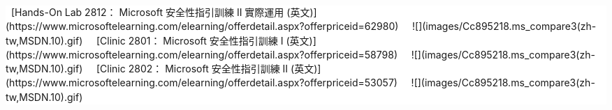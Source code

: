 </td>
<td style="border:1px solid black;">
 
</td>
</tr>
<tr>
<td style="border:1px solid black;">
[Hands-On Lab 2812： Microsoft 安全性指引訓練 II 實際運用 (英文)](https://www.microsoftelearning.com/elearning/offerdetail.aspx?offerpriceid=62980)

</td>
<td style="border:1px solid black;">
 
</td>
<td style="border:1px solid black;">
  ![](images/Cc895218.ms_compare3(zh-tw,MSDN.10).gif)
</td>
<td style="border:1px solid black;">
 
</td>
<td style="border:1px solid black;">
 
</td>
</tr>
<tr>
<td style="border:1px solid black;">
[Clinic 2801： Microsoft 安全性指引訓練 I (英文)](https://www.microsoftelearning.com/elearning/offerdetail.aspx?offerpriceid=58798)

</td>
<td style="border:1px solid black;">
 
</td>
<td style="border:1px solid black;">
  ![](images/Cc895218.ms_compare3(zh-tw,MSDN.10).gif)
</td>
<td style="border:1px solid black;">
 
</td>
<td style="border:1px solid black;">
 
</td>
</tr>
<tr>
<td style="border:1px solid black;">
[Clinic 2802： Microsoft 安全性指引訓練 II (英文)](https://www.microsoftelearning.com/elearning/offerdetail.aspx?offerpriceid=53057)

</td>
<td style="border:1px solid black;">
 
</td>
<td style="border:1px solid black;">
  ![](images/Cc895218.ms_compare3(zh-tw,MSDN.10).gif)
</td>
<td style="border:1px solid black;">
 